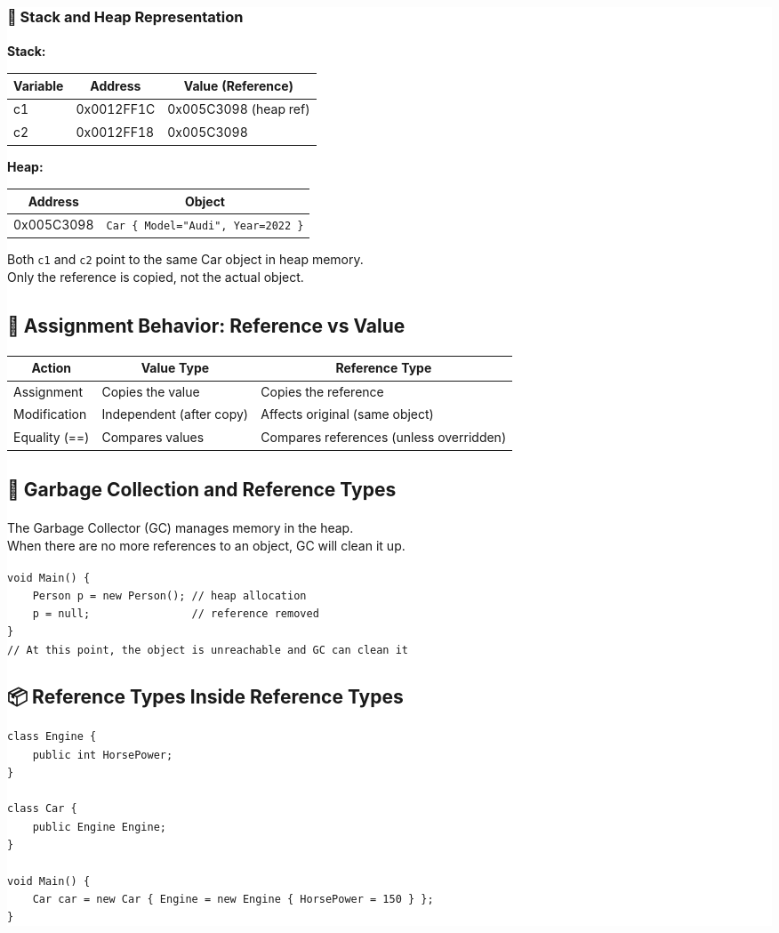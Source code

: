 ### 🧠 Stack and Heap Representation

**Stack:**

| Variable | Address     | Value (Reference)     |
|----------|-------------|-----------------------|
| c1       | 0x0012FF1C  | 0x005C3098 (heap ref) |
| c2       | 0x0012FF18  | 0x005C3098            |

**Heap:**

| Address     | Object                              |
|-------------|-------------------------------------|
| 0x005C3098  | `Car { Model="Audi", Year=2022 }`   |

Both `c1` and `c2` point to the same Car object in heap memory.  
Only the reference is copied, not the actual object.

## 🧠 Assignment Behavior: Reference vs Value

| Action        | Value Type              | Reference Type                  |
|---------------|-------------------------|---------------------------------|
| Assignment    | Copies the value        | Copies the reference            |
| Modification  | Independent (after copy)| Affects original (same object)  |
| Equality (==) | Compares values         | Compares references (unless overridden) |

## 🧹 Garbage Collection and Reference Types

The Garbage Collector (GC) manages memory in the heap.  
When there are no more references to an object, GC will clean it up.

```
void Main() {
    Person p = new Person(); // heap allocation
    p = null;                // reference removed
}
// At this point, the object is unreachable and GC can clean it
```

## 📦 Reference Types Inside Reference Types

```
class Engine {
    public int HorsePower;
}

class Car {
    public Engine Engine;
}

void Main() {
    Car car = new Car { Engine = new Engine { HorsePower = 150 } };
}
```
